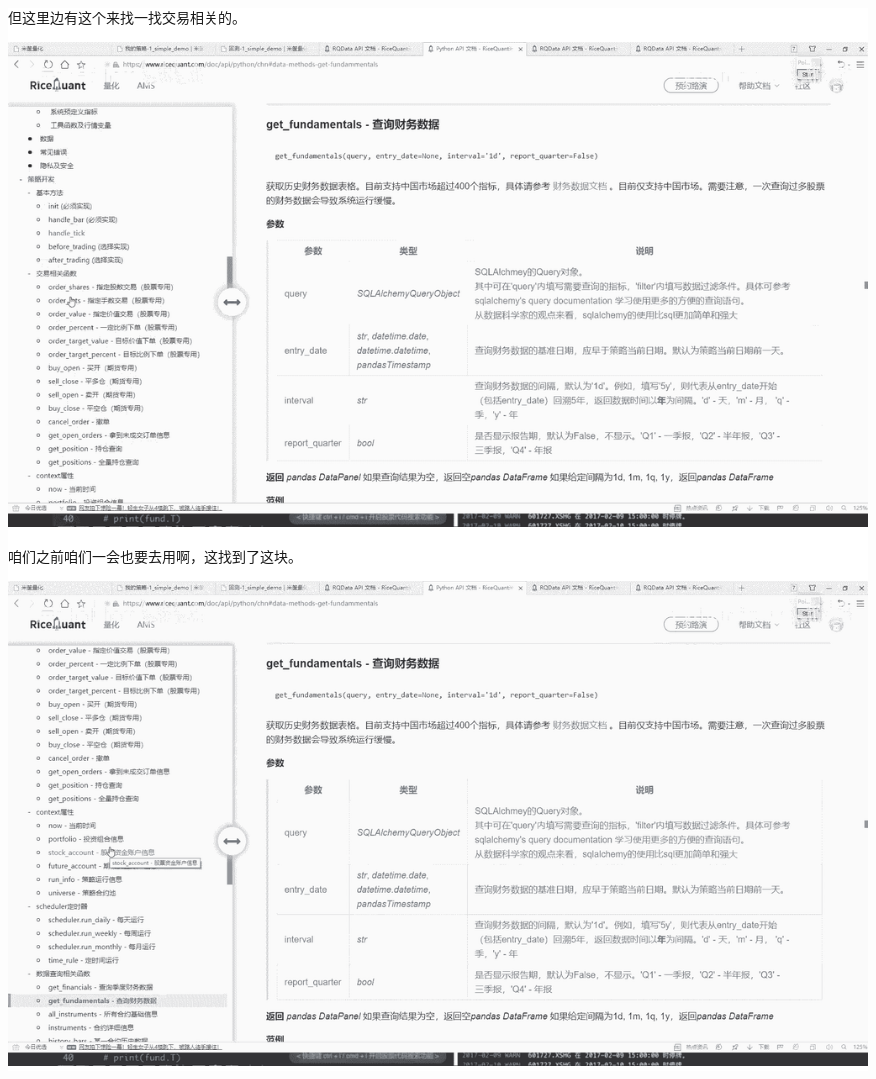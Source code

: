 但这里边有这个来找一找交易相关的。

![](img/4434b3fb6275f28eaf9365218cb2c59b_31.png)

咱们之前咱们一会也要去用啊，这找到了这块。

![](img/4434b3fb6275f28eaf9365218cb2c59b_33.png)
